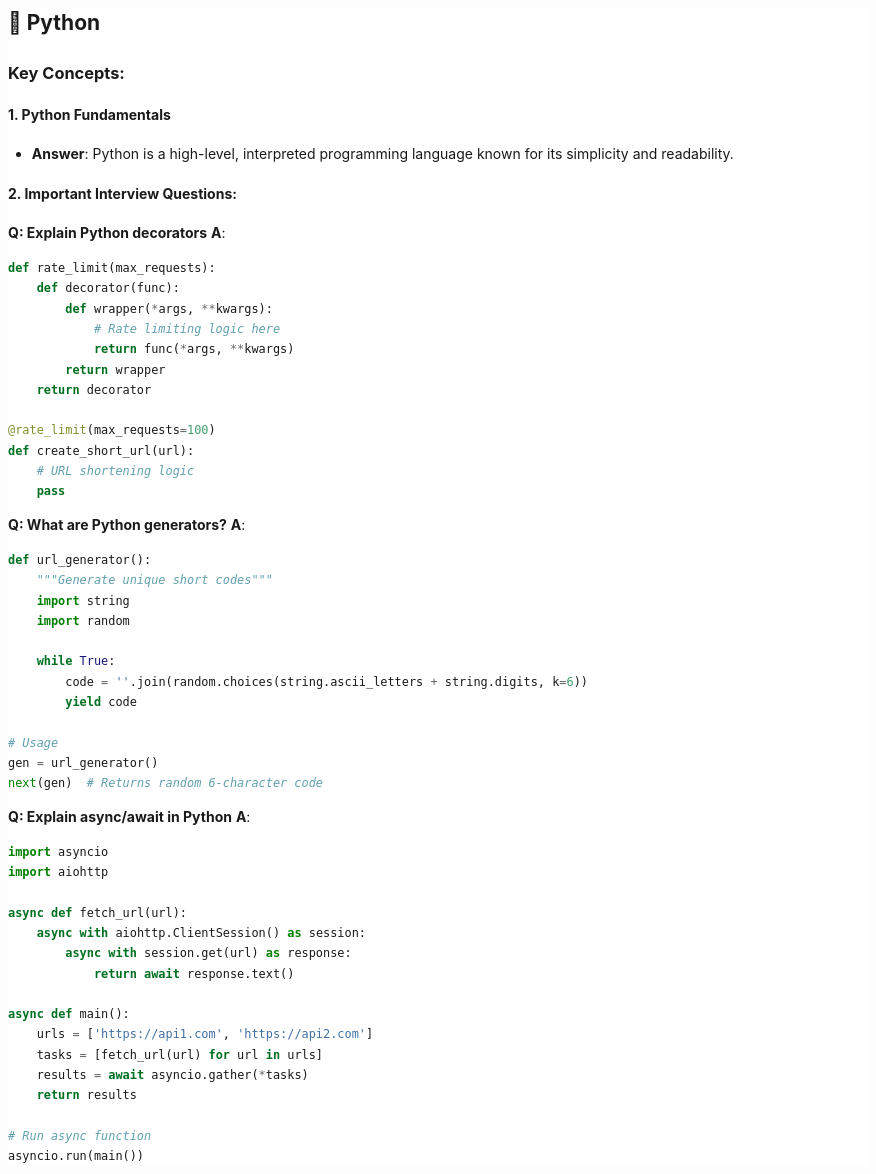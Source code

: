 
## 🐍 Python

### Key Concepts:

#### 1. **Python Fundamentals**
- **Answer**: Python is a high-level, interpreted programming language known for its simplicity and readability.

#### 2. **Important Interview Questions:**

**Q: Explain Python decorators**
**A**: 
```python
def rate_limit(max_requests):
    def decorator(func):
        def wrapper(*args, **kwargs):
            # Rate limiting logic here
            return func(*args, **kwargs)
        return wrapper
    return decorator

@rate_limit(max_requests=100)
def create_short_url(url):
    # URL shortening logic
    pass
```

**Q: What are Python generators?**
**A**: 
```python
def url_generator():
    """Generate unique short codes"""
    import string
    import random
    
    while True:
        code = ''.join(random.choices(string.ascii_letters + string.digits, k=6))
        yield code

# Usage
gen = url_generator()
next(gen)  # Returns random 6-character code
```

**Q: Explain async/await in Python**
**A**: 
```python
import asyncio
import aiohttp

async def fetch_url(url):
    async with aiohttp.ClientSession() as session:
        async with session.get(url) as response:
            return await response.text()

async def main():
    urls = ['https://api1.com', 'https://api2.com']
    tasks = [fetch_url(url) for url in urls]
    results = await asyncio.gather(*tasks)
    return results

# Run async function
asyncio.run(main())
```
